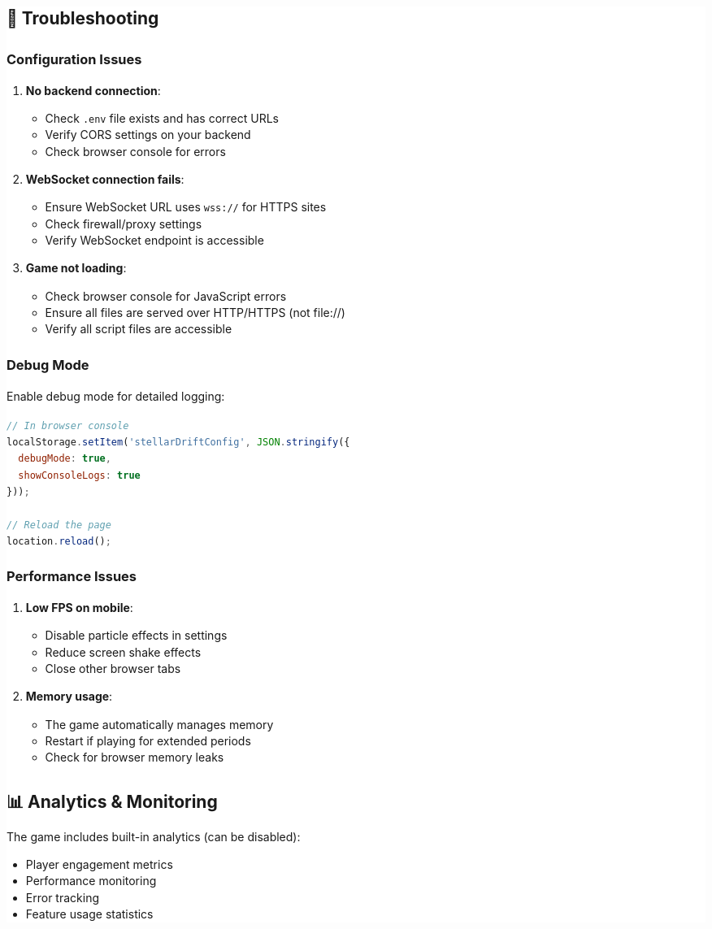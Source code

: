 ## 🚨 Troubleshooting

### Configuration Issues

1. **No backend connection**:
   - Check `.env` file exists and has correct URLs
   - Verify CORS settings on your backend
   - Check browser console for errors

2. **WebSocket connection fails**:
   - Ensure WebSocket URL uses `wss://` for HTTPS sites
   - Check firewall/proxy settings
   - Verify WebSocket endpoint is accessible

3. **Game not loading**:
   - Check browser console for JavaScript errors
   - Ensure all files are served over HTTP/HTTPS (not file://)
   - Verify all script files are accessible

### Debug Mode

Enable debug mode for detailed logging:

```javascript
// In browser console
localStorage.setItem('stellarDriftConfig', JSON.stringify({
  debugMode: true,
  showConsoleLogs: true
}));

// Reload the page
location.reload();
```

### Performance Issues

1. **Low FPS on mobile**:
   - Disable particle effects in settings
   - Reduce screen shake effects
   - Close other browser tabs

2. **Memory usage**:
   - The game automatically manages memory
   - Restart if playing for extended periods
   - Check for browser memory leaks

## 📊 Analytics & Monitoring

The game includes built-in analytics (can be disabled):

- Player engagement metrics
- Performance monitoring
- Error tracking
- Feature usage statistics

